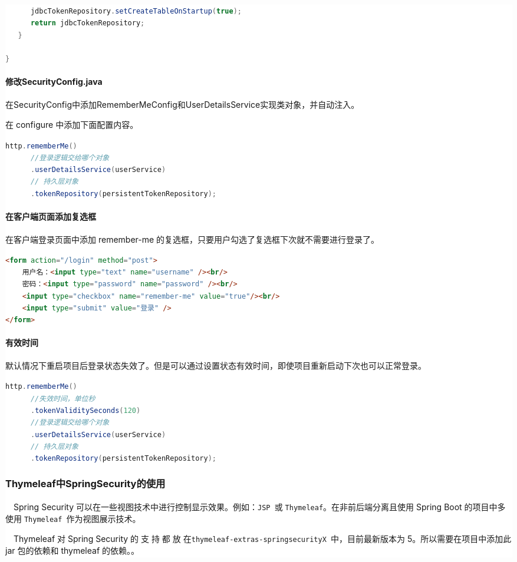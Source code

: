 ```java
      jdbcTokenRepository.setCreateTableOnStartup(true);
      return jdbcTokenRepository;
   }

}
```

#### 修改SecurityConfig.java

在SecurityConfig中添加RememberMeConfig和UserDetailsService实现类对象，并自动注入。

在 configure 中添加下面配置内容。

```java
http.rememberMe()
      //登录逻辑交给哪个对象
      .userDetailsService(userService)
      // 持久层对象
      .tokenRepository(persistentTokenRepository);
```

#### 在客户端页面添加复选框

在客户端登录页面中添加 remember-me 的复选框，只要用户勾选了复选框下次就不需要进行登录了。

```html
<form action="/login" method="post">
    用户名：<input type="text" name="username" /><br/>
    密码：<input type="password" name="password" /><br/>
    <input type="checkbox" name="remember-me" value="true"/><br/>
    <input type="submit" value="登录" />
</form>
```

#### 有效时间

默认情况下重启项目后登录状态失效了。但是可以通过设置状态有效时间，即使项目重新启动下次也可以正常登录。

```java
http.rememberMe()
      //失效时间，单位秒
      .tokenValiditySeconds(120)
      //登录逻辑交给哪个对象
      .userDetailsService(userService)
      // 持久层对象
      .tokenRepository(persistentTokenRepository);
```

### Thymeleaf中SpringSecurity的使用

　Spring Security 可以在一些视图技术中进行控制显示效果。例如：`JSP `或 `Thymeleaf`。在非前后端分离且使用 Spring Boot 的项目中多使用 `Thymeleaf `作为视图展示技术。

　Thymeleaf 对 Spring Security 的 支 持 都 放 在`thymeleaf-extras-springsecurityX `中，目前最新版本为 5。所以需要在项目中添加此 jar 包的依赖和 thymeleaf 的依赖。。
